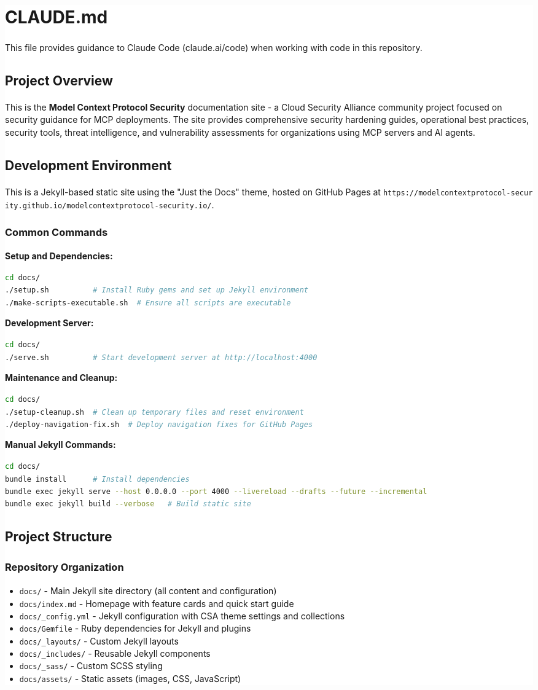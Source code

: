 # CLAUDE.md

This file provides guidance to Claude Code (claude.ai/code) when working with code in this repository.

## Project Overview

This is the **Model Context Protocol Security** documentation site - a Cloud Security Alliance community project focused on security guidance for MCP deployments. The site provides comprehensive security hardening guides, operational best practices, security tools, threat intelligence, and vulnerability assessments for organizations using MCP servers and AI agents.

## Development Environment

This is a Jekyll-based static site using the "Just the Docs" theme, hosted on GitHub Pages at `https://modelcontextprotocol-security.github.io/modelcontextprotocol-security.io/`.

### Common Commands

**Setup and Dependencies:**
```bash
cd docs/
./setup.sh          # Install Ruby gems and set up Jekyll environment
./make-scripts-executable.sh  # Ensure all scripts are executable
```

**Development Server:**
```bash
cd docs/
./serve.sh          # Start development server at http://localhost:4000
```

**Maintenance and Cleanup:**
```bash
cd docs/
./setup-cleanup.sh  # Clean up temporary files and reset environment
./deploy-navigation-fix.sh  # Deploy navigation fixes for GitHub Pages
```

**Manual Jekyll Commands:**
```bash
cd docs/
bundle install      # Install dependencies
bundle exec jekyll serve --host 0.0.0.0 --port 4000 --livereload --drafts --future --incremental
bundle exec jekyll build --verbose   # Build static site
```

## Project Structure

### Repository Organization
- `docs/` - Main Jekyll site directory (all content and configuration)
- `docs/index.md` - Homepage with feature cards and quick start guide
- `docs/_config.yml` - Jekyll configuration with CSA theme settings and collections
- `docs/Gemfile` - Ruby dependencies for Jekyll and plugins
- `docs/_layouts/` - Custom Jekyll layouts
- `docs/_includes/` - Reusable Jekyll components
- `docs/_sass/` - Custom SCSS styling
- `docs/assets/` - Static assets (images, CSS, JavaScript)
